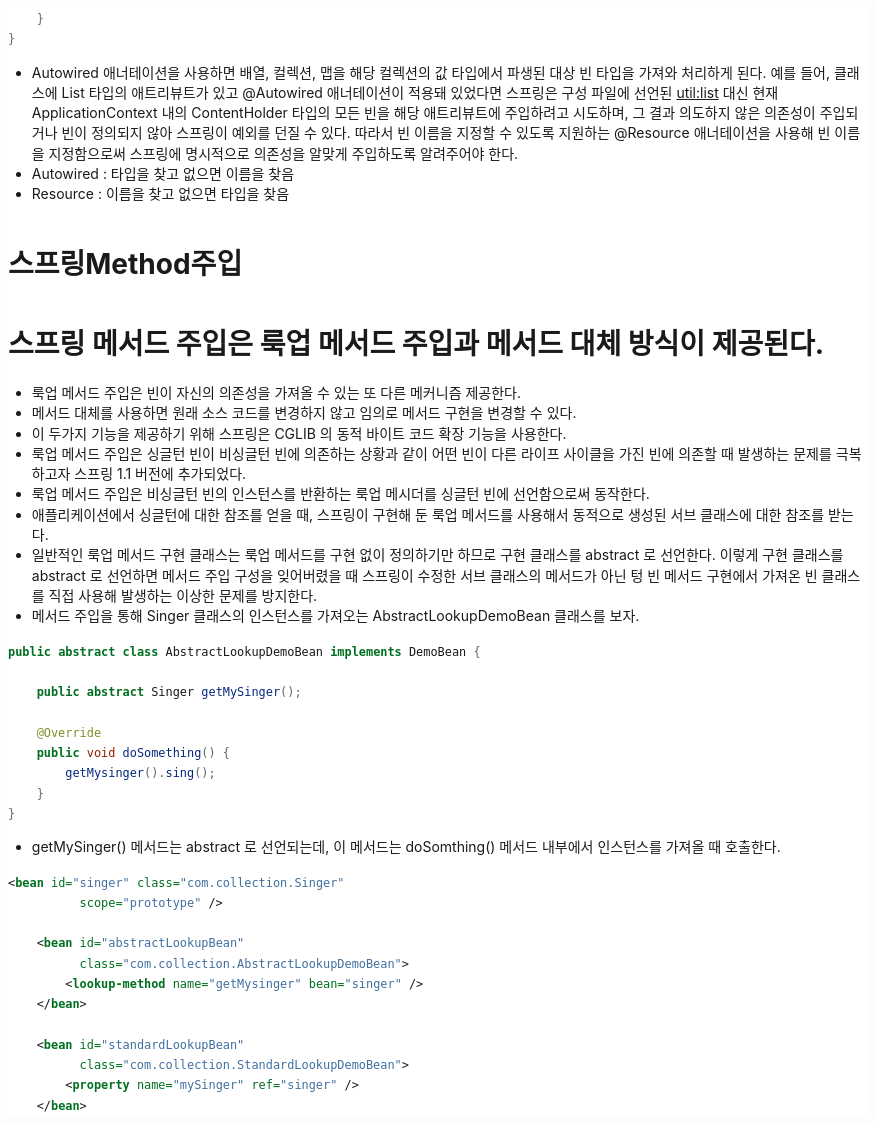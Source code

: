 ```java
    }
}
```

- Autowired 애너테이션을 사용하면 배열, 컬렉션, 맵을 해당 컬렉션의 값 타입에서 파생된 대상 빈 타입을 가져와 처리하게 된다. 예를 들어, 클래스에 List <ContentHolder> 타입의 애트리뷰트가 있고 @Autowired 애너테이션이 적용돼 있었다면 스프링은 구성 파일에 선언된 <util:list> 대신 현재 ApplicationContext 내의 ContentHolder 타입의 모든 빈을 해당 애트리뷰트에 주입하려고 시도하며, 그 결과 의도하지 않은 의존성이 주입되거나 빈이 정의되지 않아 스프링이 예외를 던질 수 있다. 따라서 빈 이름을 지정할 수 있도록 지원하는 @Resource 애너테이션을 사용해 빈 이름을 지정함으로써 스프링에 명시적으로 의존성을 알맞게 주입하도록 알려주어야 한다.
- Autowired : 타입을 찾고 없으면 이름을 찾음
- Resource : 이름을 찾고 없으면 타입을 찾음

# 스프링Method주입

# 스프링 메서드 주입은 룩업 메서드 주입과 메서드 대체 방식이 제공된다.

- 룩업 메서드 주입은 빈이 자신의 의존성을 가져올 수 있는 또 다른 메커니즘 제공한다.
- 메서드 대체를 사용하면 원래 소스 코드를 변경하지 않고 임의로 메서드 구현을 변경할 수 있다.
- 이 두가지 기능을 제공하기 위해 스프링은 CGLIB 의 동적 바이트 코드 확장 기능을 사용한다.
- 룩업 메서드 주입은 싱글턴 빈이 비싱글턴 빈에 의존하는 상황과 같이 어떤 빈이 다른 라이프 사이클을 가진 빈에 의존할 때 발생하는 문제를 극복하고자 스프링 1.1 버전에 추가되었다.
- 룩업 메서드 주입은 비싱글턴 빈의 인스턴스를 반환하는 룩업 메시더를 싱글턴 빈에 선언함으로써 동작한다.
- 애플리케이션에서 싱글턴에 대한 참조를 얻을 때, 스프링이 구현해 둔 룩업 메서드를 사용해서 동적으로 생성된 서브 클래스에 대한 참조를 받는다.
- 일반적인 룩업 메서드 구현 클래스는 룩업 메서드를 구현 없이 정의하기만 하므로 구현 클래스를 abstract 로 선언한다. 이렇게 구현 클래스를 abstract 로 선언하면 메서드 주입 구성을 잊어버렸을 때 스프링이 수정한 서브 클래스의 메서드가 아닌 텅 빈 메서드 구현에서 가져온 빈 클래스를 직접 사용해 발생하는 이상한 문제를 방지한다.
- 메서드 주입을 통해 Singer 클래스의 인스턴스를 가져오는 AbstractLookupDemoBean 클래스를 보자.

```java
public abstract class AbstractLookupDemoBean implements DemoBean {

    public abstract Singer getMySinger();

    @Override
    public void doSomething() {
        getMysinger().sing();
    }
}
```

- getMySinger() 메서드는 abstract 로 선언되는데, 이 메서드는 doSomthing() 메서드 내부에서 인스턴스를 가져올 때 호출한다.

```xml
<bean id="singer" class="com.collection.Singer"
		  scope="prototype" />

	<bean id="abstractLookupBean"
		  class="com.collection.AbstractLookupDemoBean">
		<lookup-method name="getMysinger" bean="singer" />
	</bean>

	<bean id="standardLookupBean"
		  class="com.collection.StandardLookupDemoBean">
		<property name="mySinger" ref="singer" />
	</bean>
```
